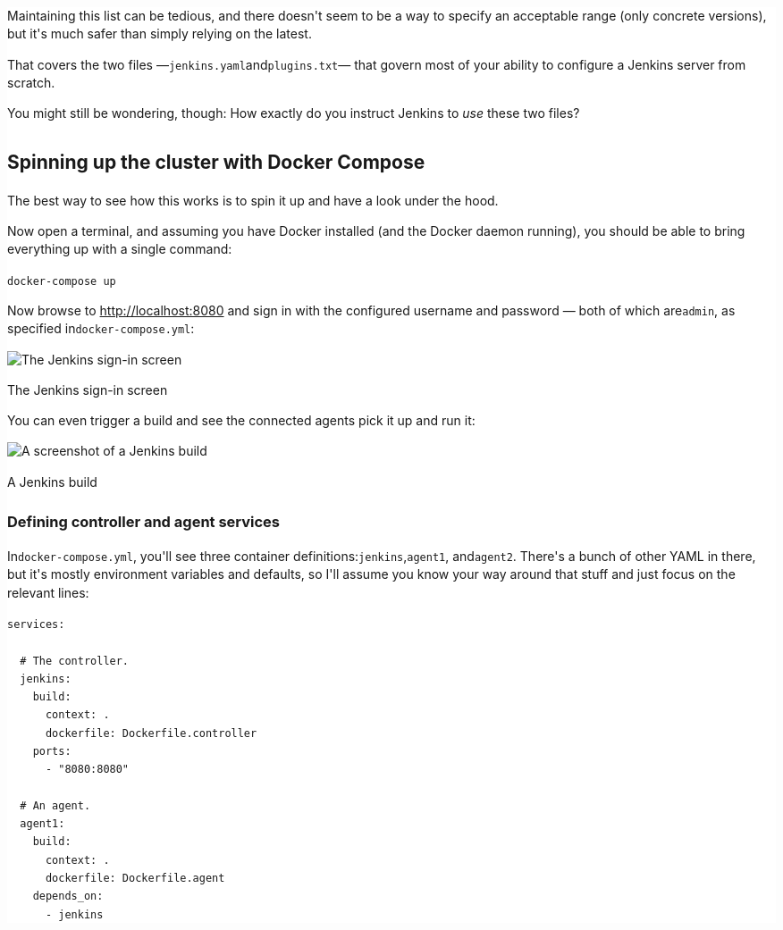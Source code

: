 Maintaining this list can be tedious, and there doesn't seem to be a way to specify an acceptable range (only concrete versions), but it's much safer than simply relying on the latest.

That covers the two files —`jenkins.yaml`and`plugins.txt`— that govern most of your ability to configure a Jenkins server from scratch.

You might still be wondering, though: How exactly do you instruct Jenkins to _use_ these two files?

## Spinning up the cluster with Docker Compose

The best way to see how this works is to spin it up and have a look under the hood.

Now open a terminal, and assuming you have Docker installed (and the Docker daemon running), you should be able to bring everything up with a single command:

    docker-compose up

Now browse to <http://localhost:8080> and sign in with the configured username and password — both of which are`admin`, as specified in`docker-compose.yml`:

![The Jenkins sign-in screen](https://www.datocms-assets.com/29977/1750194116-jenkins-signin.png?auto=format&fit=max&w=800)

The Jenkins sign-in screen

You can even trigger a build and see the connected agents pick it up and run it:

![A screenshot of a Jenkins build](https://www.datocms-assets.com/29977/1750194062-jenkins-build.png?auto=format&fit=max&w=800)

A Jenkins build

### Defining controller and agent services

In`docker-compose.yml`, you'll see three container definitions:`jenkins`,`agent1`, and`agent2`. There's a bunch of other YAML in there, but it's mostly environment variables and defaults, so I'll assume you know your way around that stuff and just focus on the relevant lines:

    services:
    
      # The controller.
      jenkins:
        build:
          context: .
          dockerfile: Dockerfile.controller
        ports:
          - "8080:8080"
    
      # An agent.
      agent1:
        build:
          context: .
          dockerfile: Dockerfile.agent
        depends_on:
          - jenkins
    